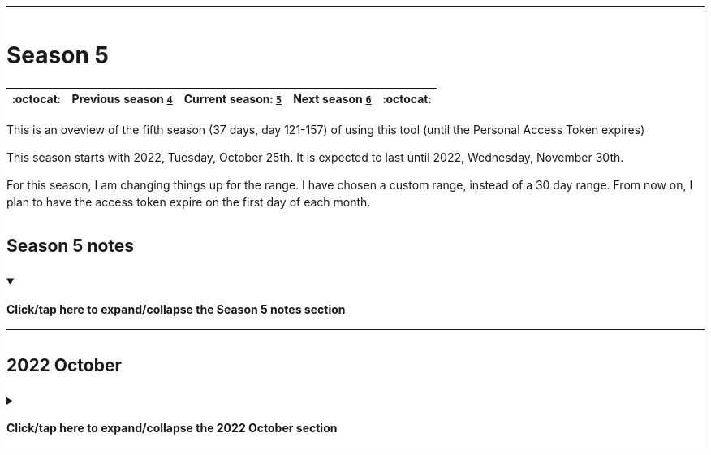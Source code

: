 
***

# Season 5

| :octocat: | Previous season [`4`](/Seasons/4/) | **Current season:** [`5`](/Seasons/5/) | Next season [`6`](/Seasons/6/) | :octocat: |
|---|---|---|---|---|

This is an oveview of the fifth season (37 days, day 121-157) of using this tool (until the Personal Access Token expires)

This season starts with 2022, Tuesday, October 25th. It is expected to last until 2022, Wednesday, November 30th.

For this season, I am changing things up for the range. I have chosen a custom range, instead of a 30 day range. From now on, I plan to have the access token expire on the first day of each month.



## Season 5 notes

<details open><summary><p lang="en"><b>Click/tap here to expand/collapse the Season 5 notes section</b></p></summary>

***

## 2022 October

<details><summary><p lang="en"><b>Click/tap here to expand/collapse the 2022 October section</b></p></summary>

### 2022 October 25th

<details><summary><p lang="en"><b>Click/tap here to expand/collapse the entry for 2022 October 25th</b></p></summary>

**2022 October 25th**

The process ran somewhat successfully today, finishing in 1 hour, 23 minutes, and 48 seconds. There were no `aiohttp` errors today.  only 900 repositories were scanned today.

The `lines of code changed` line was back to normal today, which I am glad to see. I am still hoping for a full successful run soon.

I put the workflow runs into 9 categories:

- **Category 0:** `Complete failure` - _The process did not run_
- **Category 1:** `R1100` - _Partial success, with 1100-1199 or less out of 1600+ repositories scanned/indexed_
- **Category 2:** `R1200` - _Partial success, with 1200-1299 out of 1600+ repositories scanned/indexed_
- **Category 3:** `R1300` - _Partial success, with 1300-1399 out of 1600+ repositories scanned/indexed_
- **Category 4:** `R1400` - _Partial success, with 1400-1499 out of 1600+ repositories scanned/indexed_
- **Category 5:** `R1500` - _Moderate success, with 1500-1599 or more out of 1600+ repositories scanned/indexed_
- **Category 6:** `R1600` - _Moderate success, with 1500-1599 or more out of 1600+ repositories scanned/indexed_
- **Category 7:** `R1700` - _Moderate success, with 1500-1599 or more out of 1600+ repositories scanned/indexed_
- **Category 8:** `Complete success` - _The process ran and gave accurate results_
